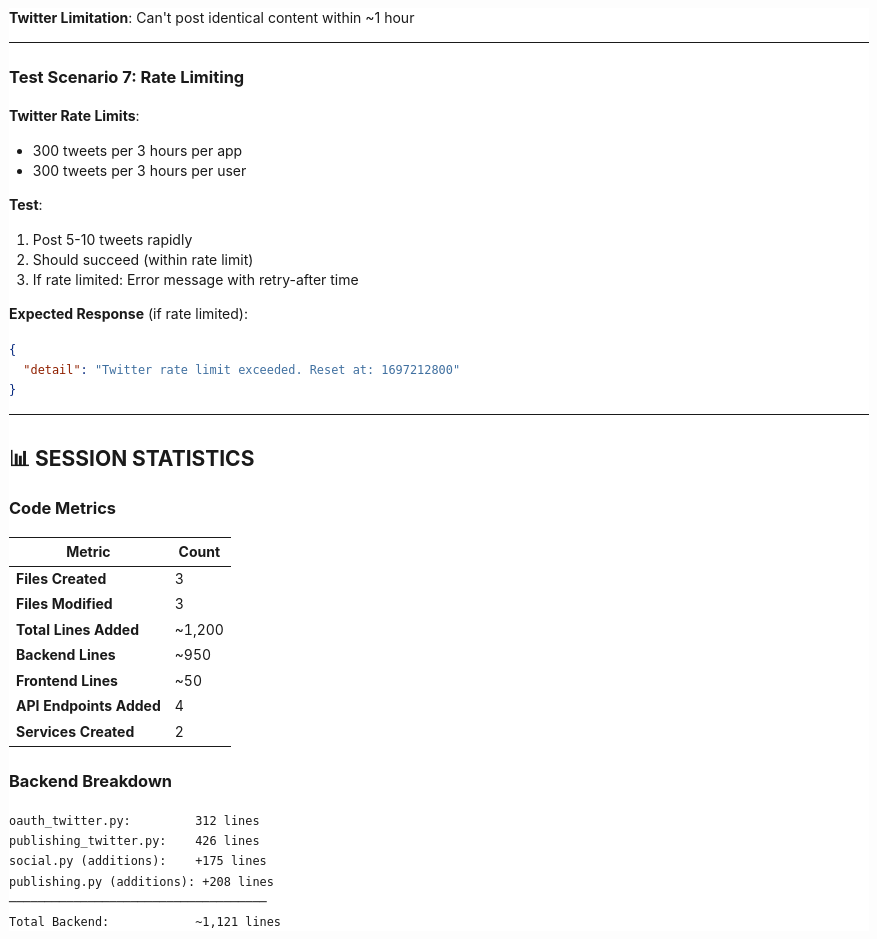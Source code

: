 **Twitter Limitation**: Can't post identical content within ~1 hour

---

### Test Scenario 7: Rate Limiting

**Twitter Rate Limits**:
- 300 tweets per 3 hours per app
- 300 tweets per 3 hours per user

**Test**:
1. Post 5-10 tweets rapidly
2. Should succeed (within rate limit)
3. If rate limited: Error message with retry-after time

**Expected Response** (if rate limited):
```json
{
  "detail": "Twitter rate limit exceeded. Reset at: 1697212800"
}
```

---

## 📊 SESSION STATISTICS

### Code Metrics

| Metric | Count |
|--------|-------|
| **Files Created** | 3 |
| **Files Modified** | 3 |
| **Total Lines Added** | ~1,200 |
| **Backend Lines** | ~950 |
| **Frontend Lines** | ~50 |
| **API Endpoints Added** | 4 |
| **Services Created** | 2 |

### Backend Breakdown

```
oauth_twitter.py:         312 lines
publishing_twitter.py:    426 lines
social.py (additions):    +175 lines
publishing.py (additions): +208 lines
────────────────────────────────────
Total Backend:            ~1,121 lines
```
